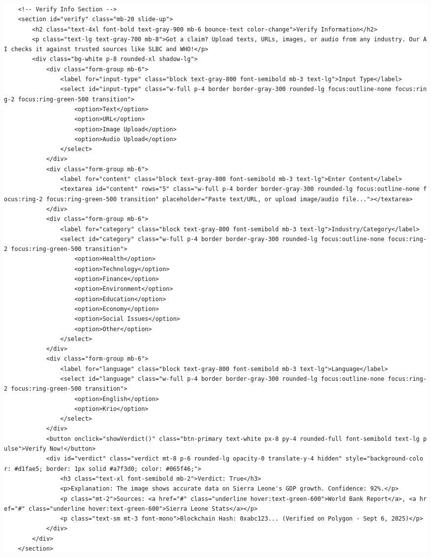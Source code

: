         <!-- Verify Info Section -->
        <section id="verify" class="mb-20 slide-up">
            <h2 class="text-4xl font-bold text-gray-900 mb-6 bounce-text color-change">Verify Information</h2>
            <p class="text-lg text-gray-700 mb-8">Got a claim? Upload texts, URLs, images, or audio from any industry. Our AI checks it against trusted sources like SLBC and WHO!</p>
            <div class="bg-white p-8 rounded-xl shadow-lg">
                <div class="form-group mb-6">
                    <label for="input-type" class="block text-gray-800 font-semibold mb-3 text-lg">Input Type</label>
                    <select id="input-type" class="w-full p-4 border border-gray-300 rounded-lg focus:outline-none focus:ring-2 focus:ring-green-500 transition">
                        <option>Text</option>
                        <option>URL</option>
                        <option>Image Upload</option>
                        <option>Audio Upload</option>
                    </select>
                </div>
                <div class="form-group mb-6">
                    <label for="content" class="block text-gray-800 font-semibold mb-3 text-lg">Enter Content</label>
                    <textarea id="content" rows="5" class="w-full p-4 border border-gray-300 rounded-lg focus:outline-none focus:ring-2 focus:ring-green-500 transition" placeholder="Paste text/URL, or upload image/audio file..."></textarea>
                </div>
                <div class="form-group mb-6">
                    <label for="category" class="block text-gray-800 font-semibold mb-3 text-lg">Industry/Category</label>
                    <select id="category" class="w-full p-4 border border-gray-300 rounded-lg focus:outline-none focus:ring-2 focus:ring-green-500 transition">
                        <option>Health</option>
                        <option>Technology</option>
                        <option>Finance</option>
                        <option>Environment</option>
                        <option>Education</option>
                        <option>Economy</option>
                        <option>Social Issues</option>
                        <option>Other</option>
                    </select>
                </div>
                <div class="form-group mb-6">
                    <label for="language" class="block text-gray-800 font-semibold mb-3 text-lg">Language</label>
                    <select id="language" class="w-full p-4 border border-gray-300 rounded-lg focus:outline-none focus:ring-2 focus:ring-green-500 transition">
                        <option>English</option>
                        <option>Krio</option>
                    </select>
                </div>
                <button onclick="showVerdict()" class="btn-primary text-white px-8 py-4 rounded-full font-semibold text-lg pulse">Verify Now!</button>
                <div id="verdict" class="verdict mt-8 p-6 rounded-lg opacity-0 translate-y-4 hidden" style="background-color: #d1fae5; border: 1px solid #a7f3d0; color: #065f46;">
                    <h3 class="text-xl font-semibold mb-2">Verdict: True</h3>
                    <p>Explanation: The image shows accurate data on Sierra Leone's GDP growth. Confidence: 92%.</p>
                    <p class="mt-2">Sources: <a href="#" class="underline hover:text-green-600">World Bank Report</a>, <a href="#" class="underline hover:text-green-600">Sierra Leone Stats</a></p>
                    <p class="text-sm mt-3 font-mono">Blockchain Hash: 0xabc123... (Verified on Polygon - Sept 6, 2025)</p>
                </div>
            </div>
        </section>
